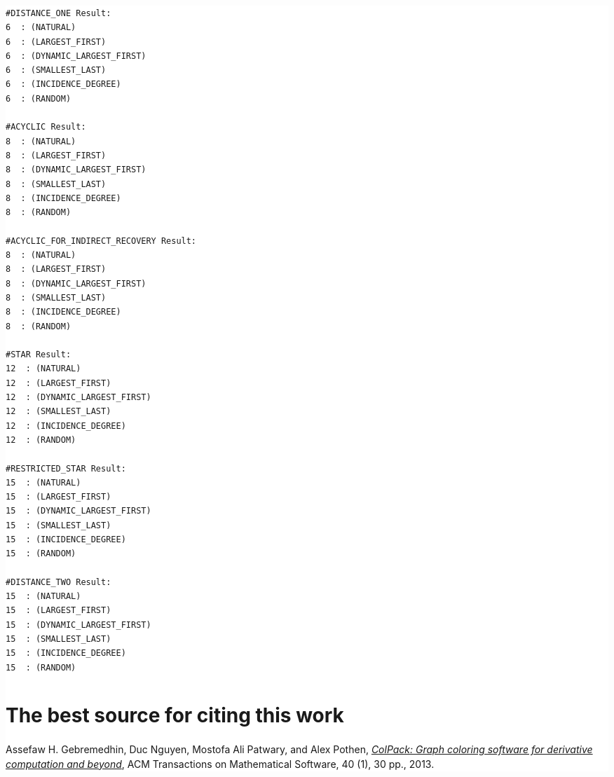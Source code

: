 	#DISTANCE_ONE Result: 
	6  : (NATURAL)
	6  : (LARGEST_FIRST)
	6  : (DYNAMIC_LARGEST_FIRST)
	6  : (SMALLEST_LAST)
	6  : (INCIDENCE_DEGREE)
	6  : (RANDOM)

	#ACYCLIC Result: 
	8  : (NATURAL)
	8  : (LARGEST_FIRST)
	8  : (DYNAMIC_LARGEST_FIRST)
	8  : (SMALLEST_LAST)
	8  : (INCIDENCE_DEGREE)
	8  : (RANDOM)

	#ACYCLIC_FOR_INDIRECT_RECOVERY Result: 
	8  : (NATURAL)
	8  : (LARGEST_FIRST)
	8  : (DYNAMIC_LARGEST_FIRST)
	8  : (SMALLEST_LAST)
	8  : (INCIDENCE_DEGREE)
	8  : (RANDOM)

	#STAR Result: 
	12  : (NATURAL)
	12  : (LARGEST_FIRST)
	12  : (DYNAMIC_LARGEST_FIRST)
	12  : (SMALLEST_LAST)
	12  : (INCIDENCE_DEGREE)
	12  : (RANDOM)

	#RESTRICTED_STAR Result: 
	15  : (NATURAL)
	15  : (LARGEST_FIRST)
	15  : (DYNAMIC_LARGEST_FIRST)
	15  : (SMALLEST_LAST)
	15  : (INCIDENCE_DEGREE)
	15  : (RANDOM)

	#DISTANCE_TWO Result: 
	15  : (NATURAL)
	15  : (LARGEST_FIRST)
	15  : (DYNAMIC_LARGEST_FIRST)
	15  : (SMALLEST_LAST)
	15  : (INCIDENCE_DEGREE)
	15  : (RANDOM)





The best source for citing this work
====================================
Assefaw H. Gebremedhin, Duc Nguyen, Mostofa Ali Patwary, and Alex Pothen, _[ColPack: Graph coloring software for derivative computation and beyond](http://dl.acm.org/citation.cfm?id=2513110&CFID=492318621&CFTOKEN=12698034)_, ACM Transactions on Mathematical Software, 40 (1), 30 pp., 2013.

